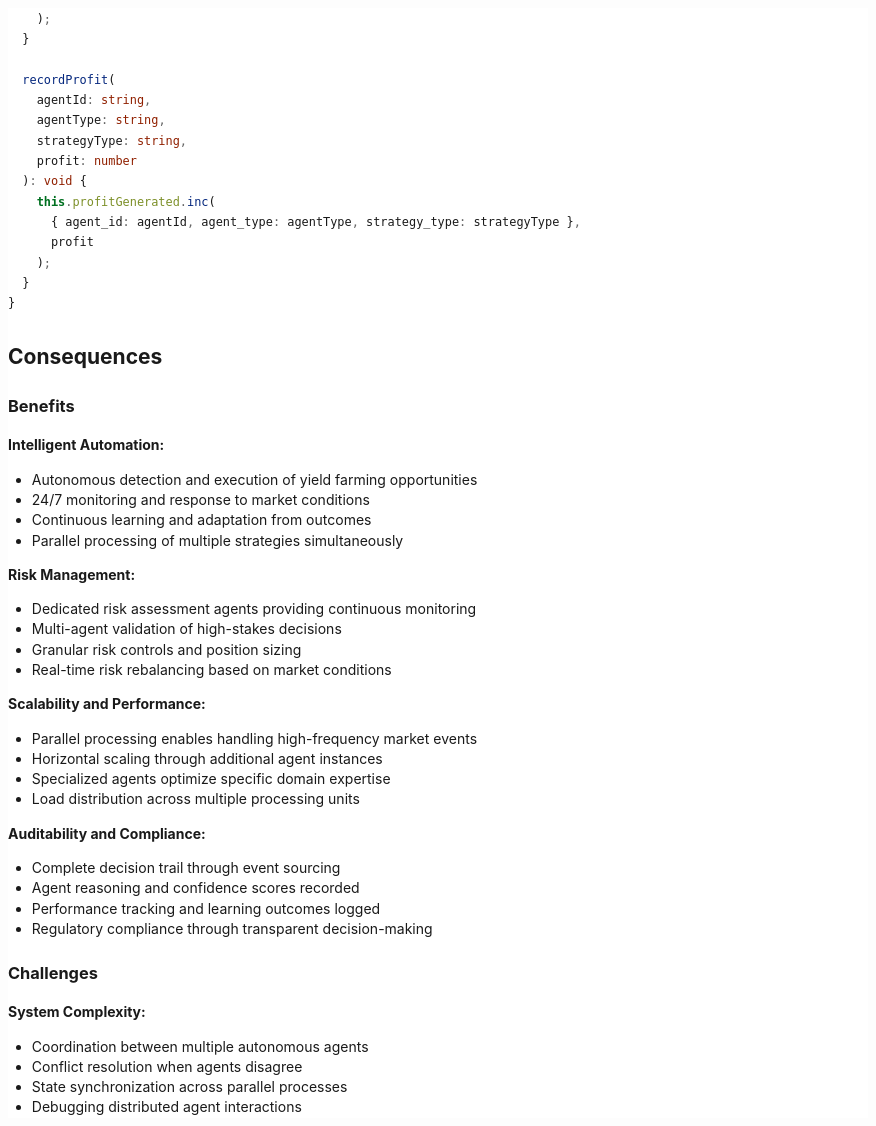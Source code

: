 ```typescript
    );
  }
  
  recordProfit(
    agentId: string, 
    agentType: string, 
    strategyType: string, 
    profit: number
  ): void {
    this.profitGenerated.inc(
      { agent_id: agentId, agent_type: agentType, strategy_type: strategyType },
      profit
    );
  }
}
```

## Consequences

### Benefits

**Intelligent Automation:**
- Autonomous detection and execution of yield farming opportunities
- 24/7 monitoring and response to market conditions
- Continuous learning and adaptation from outcomes
- Parallel processing of multiple strategies simultaneously

**Risk Management:**
- Dedicated risk assessment agents providing continuous monitoring
- Multi-agent validation of high-stakes decisions
- Granular risk controls and position sizing
- Real-time risk rebalancing based on market conditions

**Scalability and Performance:**
- Parallel processing enables handling high-frequency market events
- Horizontal scaling through additional agent instances
- Specialized agents optimize specific domain expertise
- Load distribution across multiple processing units

**Auditability and Compliance:**
- Complete decision trail through event sourcing
- Agent reasoning and confidence scores recorded
- Performance tracking and learning outcomes logged
- Regulatory compliance through transparent decision-making

### Challenges

**System Complexity:**
- Coordination between multiple autonomous agents
- Conflict resolution when agents disagree
- State synchronization across parallel processes
- Debugging distributed agent interactions
